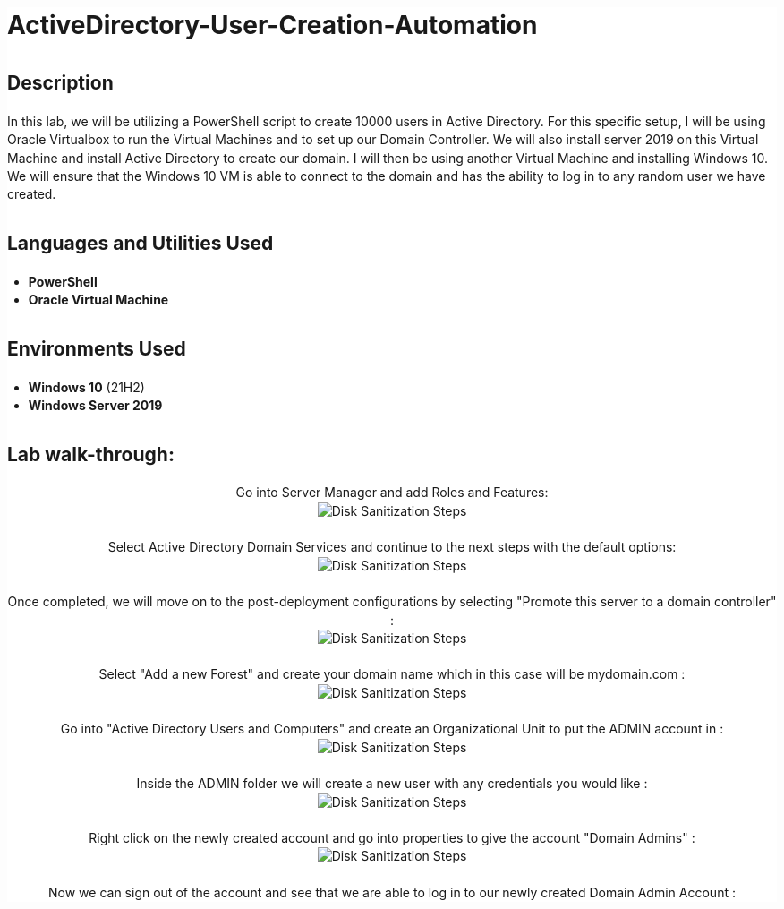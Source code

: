 # ActiveDirectory-User-Creation-Automation


<h2>Description</h2>
In this lab, we will be utilizing a PowerShell script to create 10000 users in Active Directory. For this specific setup, I will be using Oracle Virtualbox to run the Virtual Machines and to set up our Domain Controller. We will also install server 2019 on this Virtual Machine and install Active Directory to create our domain. I will then be using another Virtual Machine and installing Windows 10. We will ensure that the Windows 10 VM is able to connect to the domain and has the ability to log in to any random user we have created. 
<br />


<h2>Languages and Utilities Used</h2>

- <b>PowerShell</b> 
- <b>Oracle Virtual Machine</b>

<h2>Environments Used </h2>

- <b>Windows 10</b> (21H2)
- <b>Windows Server 2019</b>

<h2>Lab walk-through:</h2>

<p align="center">
Go into Server Manager and add Roles and Features: <br/>
<img src="https://i.imgur.com/Jgfo1hQ.png" height="80%" width="80%" alt="Disk Sanitization Steps"/>
<br />
<br /> 
Select Active Directory Domain Services and continue to the next steps with the default options: <br/>
<img src="https://i.imgur.com/P0HXPZg.png" height="80%" width="80%" alt="Disk Sanitization Steps"/>
<br />
<br />
Once completed, we will move on to the post-deployment configurations by selecting "Promote this server to a domain controller" : <br/>
<img src="https://i.imgur.com/dtJ7vHh.png" height="80%" width="80%" alt="Disk Sanitization Steps"/>
<br />
<br /> 
Select "Add a new Forest" and create your domain name which in this case will be mydomain.com : <br/>
<img src="https://i.imgur.com/YadzV3S.png" height="80%" width="80%" alt="Disk Sanitization Steps"/>
<br />
<br /> 
Go into "Active Directory Users and Computers" and create an Organizational Unit to put the ADMIN account in : <br/>
<img src="https://i.imgur.com/rLTvfKx.png" height="80%" width="80%" alt="Disk Sanitization Steps"/>
<br />
<br /> 
Inside the ADMIN folder we will create a new user with any credentials you would like : <br/>
<img src="https://i.imgur.com/2nFnfzL.png" height="80%" width="80%" alt="Disk Sanitization Steps"/>
<br />
<br />
Right click on the newly created account and go into properties to give the account "Domain Admins" : <br/>
<img src="https://i.imgur.com/GjRS7bR.png" height="80%" width="80%" alt="Disk Sanitization Steps"/>
<br />
<br /> 
Now we can sign out of the account and see that we are able to log in to our newly created Domain Admin Account : <br/>
